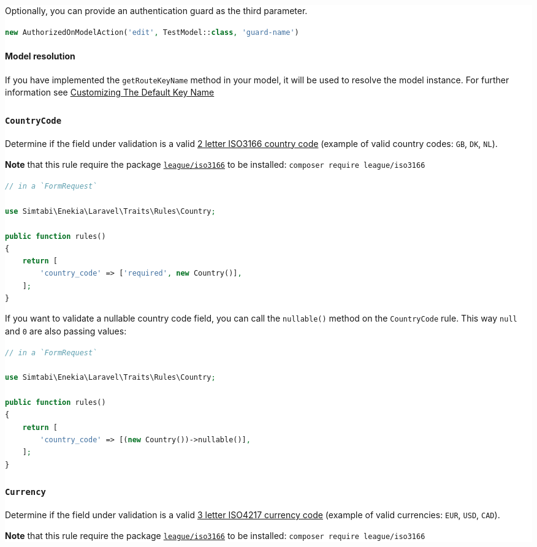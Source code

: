 Optionally, you can provide an authentication guard as the third parameter.

```php
new AuthorizedOnModelAction('edit', TestModel::class, 'guard-name')
```

#### Model resolution
If you have implemented the `getRouteKeyName` method in your model, it will be used to resolve the model instance. For further information see [Customizing The Default Key Name](https://laravel.com/docs/7.x/routing)

### `CountryCode`

Determine if the field under validation is a valid [2 letter ISO3166 country code](https://en.wikipedia.org/wiki/ISO_3166-1_alpha-2#Current_codes) (example of valid country codes: `GB`, `DK`, `NL`).

**Note** that this rule require the package [`league/iso3166`](https://github.com/thephpleague/iso3166) to be installed: `composer require league/iso3166`

```php
// in a `FormRequest`

use Simtabi\Enekia\Laravel\Traits\Rules\Country;

public function rules()
{
    return [
        'country_code' => ['required', new Country()],
    ];
}
```

If you want to validate a nullable country code field, you can call the `nullable()` method on the `CountryCode` rule. This way `null` and `0` are also passing values:

```php
// in a `FormRequest`

use Simtabi\Enekia\Laravel\Traits\Rules\Country;

public function rules()
{
    return [
        'country_code' => [(new Country())->nullable()],
    ];
}
```

### `Currency`

Determine if the field under validation is a valid [3 letter ISO4217 currency code](https://en.wikipedia.org/wiki/ISO_4217#Active_codes) (example of valid currencies: `EUR`, `USD`, `CAD`).

**Note** that this rule require the package [`league/iso3166`](https://github.com/thephpleague/iso3166) to be installed: `composer require league/iso3166`
